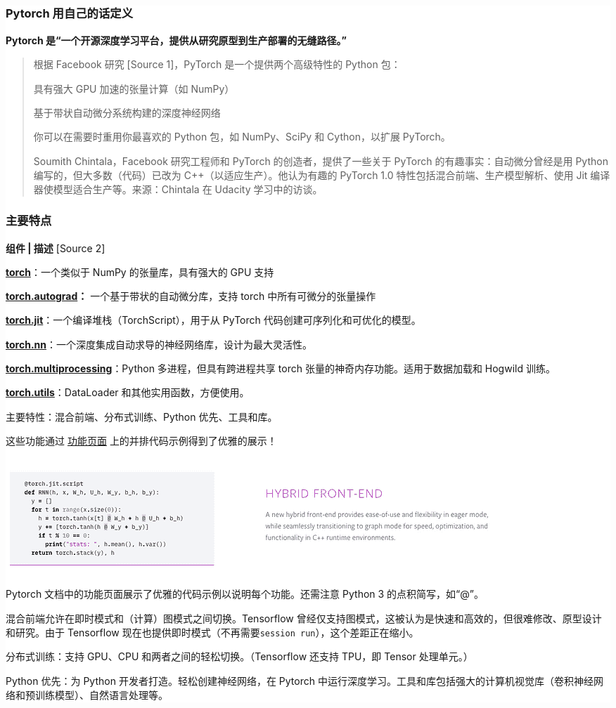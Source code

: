 ### Pytorch 用自己的话定义

**Pytorch 是“一个开源深度学习平台，提供从研究原型到生产部署的无缝路径。”**

> 根据 Facebook 研究 [Source 1]，PyTorch 是一个提供两个高级特性的 Python 包：
> 
> 具有强大 GPU 加速的张量计算（如 NumPy）
> 
> 基于带状自动微分系统构建的深度神经网络
> 
> 你可以在需要时重用你最喜欢的 Python 包，如 NumPy、SciPy 和 Cython，以扩展 PyTorch。
> 
> Soumith Chintala，Facebook 研究工程师和 PyTorch 的创造者，提供了一些关于 PyTorch 的有趣事实：自动微分曾经是用 Python 编写的，但大多数（代码）已改为 C++（以适应生产）。他认为有趣的 PyTorch 1.0 特性包括混合前端、生产模型解析、使用 Jit 编译器使模型适合生产等。来源：Chintala 在 Udacity 学习中的访谈。

### 主要特点

**组件 | 描述** [Source 2]

[**torch**](https://pytorch.org/docs/stable/torch.html)：一个类似于 NumPy 的张量库，具有强大的 GPU 支持

[**torch.autograd**](https://pytorch.org/docs/stable/autograd.html)**：** 一个基于带状的自动微分库，支持 torch 中所有可微分的张量操作

[**torch.jit**](https://pytorch.org/docs/stable/jit.html)：一个编译堆栈（TorchScript），用于从 PyTorch 代码创建可序列化和可优化的模型。

[**torch.nn**](https://pytorch.org/docs/stable/nn.html)：一个深度集成自动求导的神经网络库，设计为最大灵活性。

[**torch.multiprocessing**](https://pytorch.org/docs/stable/multiprocessing.html)：Python 多进程，但具有跨进程共享 torch 张量的神奇内存功能。适用于数据加载和 Hogwild 训练。

[**torch.utils**](https://pytorch.org/docs/stable/data.html)：DataLoader 和其他实用函数，方便使用。

主要特性：混合前端、分布式训练、Python 优先、工具和库。

这些功能通过 [功能页面](https://pytorch.org/features) 上的并排代码示例得到了优雅的展示！

![图像](img/da94f943b753a23621a94585147571a6.png)

Pytorch 文档中的功能页面展示了优雅的代码示例以说明每个功能。还需注意 Python 3 的点积简写，如“@”。

混合前端允许在即时模式和（计算）图模式之间切换。Tensorflow 曾经仅支持图模式，这被认为是快速和高效的，但很难修改、原型设计和研究。由于 Tensorflow 现在也提供即时模式（不再需要`session run`），这个差距正在缩小。

分布式训练：支持 GPU、CPU 和两者之间的轻松切换。（Tensorflow 还支持 TPU，即 Tensor 处理单元。）

Python 优先：为 Python 开发者打造。轻松创建神经网络，在 Pytorch 中运行深度学习。工具和库包括强大的计算机视觉库（卷积神经网络和预训练模型）、自然语言处理等。
